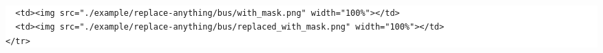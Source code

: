       <td><img src="./example/replace-anything/bus/with_mask.png" width="100%"></td>
      <td><img src="./example/replace-anything/bus/replaced_with_mask.png" width="100%"></td>
    </tr>
</table>
